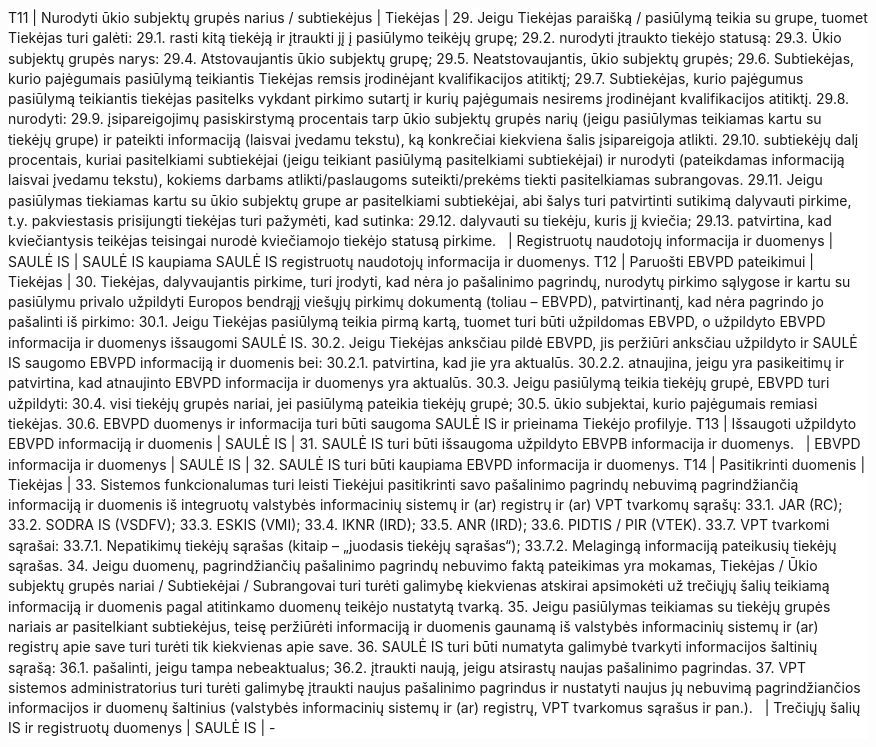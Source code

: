 T11 | Nurodyti   ūkio subjektų grupės narius / subtiekėjus | Tiekėjas | 29.   Jeigu   Tiekėjas paraišką / pasiūlymą teikia su grupe, tuomet Tiekėjas turi galėti:   29.1. rasti kitą tiekėją ir įtraukti jį į   pasiūlymo teikėjų grupę;   29.2. nurodyti įtraukto tiekėjo statusą:    29.3. Ūkio subjektų grupės narys:   29.4. Atstovaujantis ūkio subjektų grupę;   29.5. Neatstovaujantis, ūkio subjektų grupės;   29.6. Subtiekėjas, kurio pajėgumais pasiūlymą   teikiantis Tiekėjas remsis įrodinėjant kvalifikacijos atitiktį;   29.7. Subtiekėjas, kurio pajėgumus pasiūlymą   teikiantis tiekėjas pasitelks vykdant pirkimo sutartį ir kurių pajėgumais   nesirems įrodinėjant kvalifikacijos atitiktį.   29.8. nurodyti:   29.9. įsipareigojimų pasiskirstymą procentais   tarp ūkio subjektų grupės narių (jeigu pasiūlymas teikiamas kartu su tiekėjų   grupe) ir pateikti informaciją (laisvai įvedamu tekstu), ką konkrečiai   kiekviena šalis įsipareigoja atlikti.   29.10. subtiekėjų dalį procentais, kuriai   pasitelkiami subtiekėjai (jeigu teikiant pasiūlymą pasitelkiami subtiekėjai)   ir nurodyti (pateikdamas informaciją laisvai įvedamu tekstu), kokiems darbams   atlikti/paslaugoms suteikti/prekėms tiekti pasitelkiamas subrangovas.   29.11. Jeigu   pasiūlymas tiekiamas kartu su ūkio subjektų grupe ar pasitelkiami   subtiekėjai, abi šalys turi patvirtinti sutikimą dalyvauti pirkime, t.y.   pakviestasis prisijungti tiekėjas turi pažymėti, kad sutinka:   29.12. dalyvauti   su tiekėju, kuris jį kviečia;   29.13. patvirtina, kad kviečiantysis   teikėjas teisingai nurodė kviečiamojo tiekėjo statusą pirkime.
  | Registruotų   naudotojų informacija ir duomenys | SAULĖ   IS | SAULĖ   IS kaupiama SAULĖ IS registruotų naudotojų informacija ir duomenys.
T12 | Paruošti   EBVPD pateikimui | Tiekėjas | 30. Tiekėjas,   dalyvaujantis pirkime, turi įrodyti, kad nėra jo pašalinimo pagrindų,   nurodytų pirkimo sąlygose ir kartu su pasiūlymu privalo užpildyti Europos   bendrąjį viešųjų pirkimų dokumentą (toliau – EBVPD), patvirtinantį, kad nėra   pagrindo jo pašalinti iš pirkimo:   30.1. Jeigu Tiekėjas pasiūlymą   teikia pirmą kartą, tuomet turi būti užpildomas EBVPD, o užpildyto EBVPD informacija ir duomenys   išsaugomi SAULĖ IS.   30.2. Jeigu Tiekėjas anksčiau   pildė EBVPD, jis peržiūri anksčiau užpildyto ir SAULĖ IS saugomo EBVPD   informaciją ir   duomenis bei:    30.2.1. patvirtina, kad jie yra aktualūs.   30.2.2. atnaujina,   jeigu yra pasikeitimų ir patvirtina, kad atnaujinto EBVPD informacija ir   duomenys yra aktualūs.   30.3. Jeigu pasiūlymą teikia tiekėjų grupė,   EBVPD turi užpildyti:   30.4. visi tiekėjų grupės nariai, jei pasiūlymą   pateikia tiekėjų grupė;   30.5. ūkio subjektai, kurio pajėgumais remiasi   tiekėjas.   30.6. EBVPD duomenys ir informacija turi būti saugoma SAULĖ IS ir prieinama   Tiekėjo profilyje.
T13 | Išsaugoti   užpildyto EBVPD informaciją ir duomenis | SAULĖ   IS | 31. SAULĖ   IS turi būti išsaugoma užpildyto EBVPB informacija ir duomenys.
  | EBVPD   informacija ir duomenys | SAULĖ   IS | 32. SAULĖ   IS turi būti kaupiama EBVPD informacija ir duomenys.
T14 | Pasitikrinti   duomenis | Tiekėjas | 33. Sistemos   funkcionalumas turi leisti Tiekėjui pasitikrinti savo pašalinimo pagrindų   nebuvimą pagrindžiančią informaciją ir duomenis iš integruotų valstybės   informacinių sistemų ir (ar) registrų ir (ar) VPT tvarkomų sąrašų:   33.1. JAR (RC);   33.2. SODRA IS (VSDFV);   33.3. ESKIS (VMI);    33.4. IKNR (IRD);   33.5. ANR (IRD);   33.6. PIDTIS / PIR (VTEK).   33.7. VPT tvarkomi sąrašai:   33.7.1. Nepatikimų   tiekėjų sąrašas (kitaip – „juodasis tiekėjų sąrašas“);   33.7.2. Melagingą informaciją   pateikusių tiekėjų sąrašas.   34. Jeigu   duomenų, pagrindžiančių pašalinimo pagrindų nebuvimo faktą pateikimas yra   mokamas, Tiekėjas / Ūkio subjektų grupės nariai / Subtiekėjai / Subrangovai   turi turėti galimybę kiekvienas atskirai apsimokėti už trečiųjų šalių   teikiamą informaciją ir duomenis pagal atitinkamo duomenų teikėjo nustatytą   tvarką.   35. Jeigu   pasiūlymas teikiamas su tiekėjų grupės nariais ar pasitelkiant subtiekėjus,   teisę peržiūrėti informaciją ir duomenis gaunamą iš valstybės informacinių   sistemų ir (ar) registrų apie save turi turėti tik kiekvienas apie save.   36. SAULĖ   IS turi būti numatyta galimybė tvarkyti informacijos šaltinių sąrašą:   36.1. pašalinti, jeigu tampa   nebeaktualus;   36.2. įtraukti naują, jeigu   atsirastų naujas pašalinimo pagrindas.   37. VPT   sistemos administratorius turi turėti galimybę įtraukti naujus pašalinimo   pagrindus ir nustatyti naujus jų nebuvimą pagrindžiančios informacijos ir duomenų   šaltinius (valstybės informacinių sistemų ir (ar) registrų, VPT tvarkomus   sąrašus ir pan.).
  | Trečiųjų   šalių IS ir registruotų duomenys | SAULĖ   IS | -
